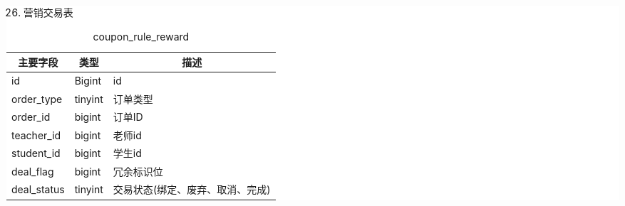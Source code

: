 26. 营销交易表
<head>
	<meta charset="utf-8"> 
	<link rel="stylesheet" href="https://cdn.staticfile.org/twitter-bootstrap/3.3.7/css/bootstrap.min.css">  
	<script src="https://cdn.staticfile.org/jquery/2.1.1/jquery.min.js"></script>
	<script src="https://cdn.staticfile.org/twitter-bootstrap/3.3.7/js/bootstrap.min.js"></script>
</head>
<body>
<table class="table table-bordered table-striped">
	<caption>coupon_rule_reward</caption>
	<thead>
		<tr>
			<th>主要字段</th>
			<th>类型</th>
			<th>描述</th>
		</tr>
	</thead>
	<tbody>
		<tr>
			<td>id</td>
			<td>Bigint</td>
			<td>id</td>
		</tr>
        <tr>
			<td>order_type</td>
			<td>tinyint</td>
			<td>订单类型</td>
		</tr>
		<tr>
			<td>order_id</td>
			<td>bigint</td>
			<td>订单ID</td>
		</tr>
		<tr>
			<td>teacher_id</td>
			<td>bigint</td>
			<td>老师id</td>
		</tr>
        <tr>
			<td>student_id</td>
			<td>bigint</td>
			<td>学生id</td>
		</tr>
		<tr>
			<td>deal_flag</td>
			<td>bigint</td>
			<td>冗余标识位</td>
		</tr>
		<tr>
			<td>deal_status</td>
			<td>tinyint</td>
			<td>交易状态(绑定、废弃、取消、完成)</td>
		</tr>
	</tbody>
</table>
